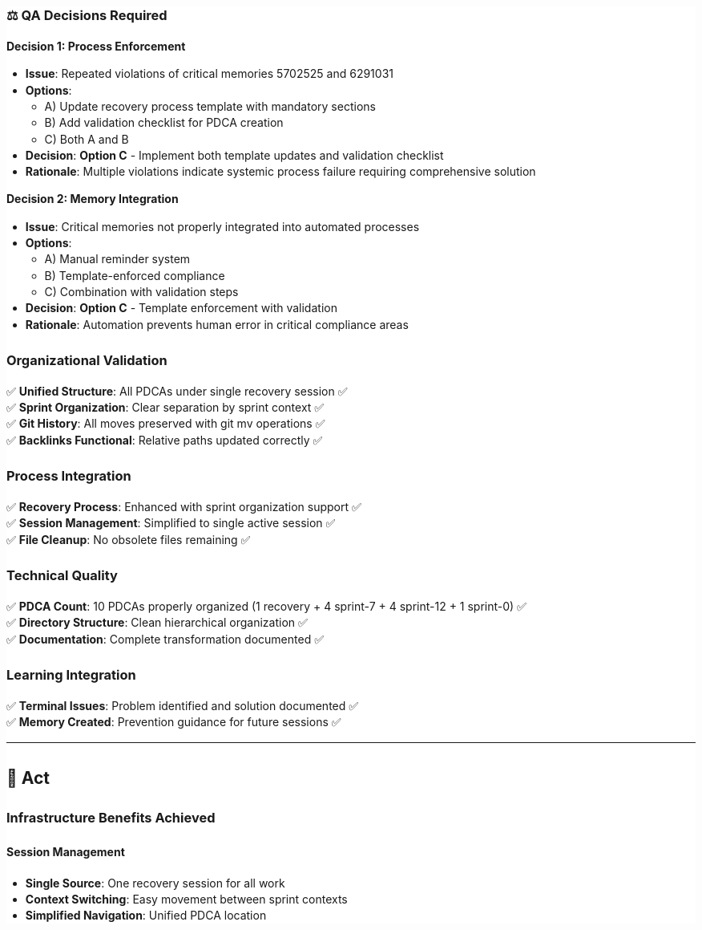 ### **⚖️ QA Decisions Required**

**Decision 1: Process Enforcement**
- **Issue**: Repeated violations of critical memories 5702525 and 6291031
- **Options**: 
  - A) Update recovery process template with mandatory sections
  - B) Add validation checklist for PDCA creation
  - C) Both A and B
- **Decision**: **Option C** - Implement both template updates and validation checklist
- **Rationale**: Multiple violations indicate systemic process failure requiring comprehensive solution

**Decision 2: Memory Integration**  
- **Issue**: Critical memories not properly integrated into automated processes
- **Options**:
  - A) Manual reminder system
  - B) Template-enforced compliance 
  - C) Combination with validation steps
- **Decision**: **Option C** - Template enforcement with validation
- **Rationale**: Automation prevents human error in critical compliance areas

### **Organizational Validation**
✅ **Unified Structure**: All PDCAs under single recovery session ✅  
✅ **Sprint Organization**: Clear separation by sprint context ✅  
✅ **Git History**: All moves preserved with git mv operations ✅  
✅ **Backlinks Functional**: Relative paths updated correctly ✅  

### **Process Integration**
✅ **Recovery Process**: Enhanced with sprint organization support ✅  
✅ **Session Management**: Simplified to single active session ✅  
✅ **File Cleanup**: No obsolete files remaining ✅  

### **Technical Quality**
✅ **PDCA Count**: 10 PDCAs properly organized (1 recovery + 4 sprint-7 + 4 sprint-12 + 1 sprint-0) ✅  
✅ **Directory Structure**: Clean hierarchical organization ✅  
✅ **Documentation**: Complete transformation documented ✅  

### **Learning Integration**
✅ **Terminal Issues**: Problem identified and solution documented ✅  
✅ **Memory Created**: Prevention guidance for future sessions ✅  

---

## **🚀 Act**

### **Infrastructure Benefits Achieved**

#### **Session Management**
- **Single Source**: One recovery session for all work
- **Context Switching**: Easy movement between sprint contexts
- **Simplified Navigation**: Unified PDCA location
